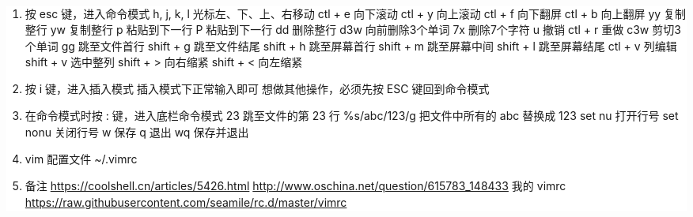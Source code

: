1. 按 esc 键，进⼊命令模式
h, j, k, l 光标左、下、上、右移动
ctl + e 向下滚动
ctl + y 向上滚动
ctl + f 向下翻屏
ctl + b 向上翻屏
yy 复制整⾏
yw 复制整⾏
p 粘贴到下⼀⾏
P 粘贴到下⼀⾏
dd 删除整⾏
d3w 向前删除3个单词
7x 删除7个字符
u 撤销
ctl + r 重做
c3w 剪切3个单词
gg 跳⾄⽂件⾸⾏
shift + g 跳⾄⽂件结尾
shift + h 跳⾄屏幕⾸⾏
shift + m 跳⾄屏幕中间
shift + l 跳⾄屏幕结尾
ctl + v 列编辑
shift + v 选中整列
shift + > 向右缩紧
shift + < 向左缩紧
2. 按 i 键，进⼊插⼊模式
插⼊模式下正常输⼊即可
想做其他操作，必须先按 ESC 键回到命令模式
3. 在命令模式时按 : 键，进⼊底栏命令模式
23 跳⾄⽂件的第 23 ⾏
%s/abc/123/g 把⽂件中所有的 abc 替换成 123
set nu 打开⾏号
set nonu 关闭⾏号
w 保存
q 退出
wq 保存并退出
4. vim 配置⽂件 ~/.vimrc

5. 备注
https://coolshell.cn/articles/5426.html
http://www.oschina.net/question/615783_148433
我的 vimrc https://raw.githubusercontent.com/seamile/rc.d/master/vimrc

